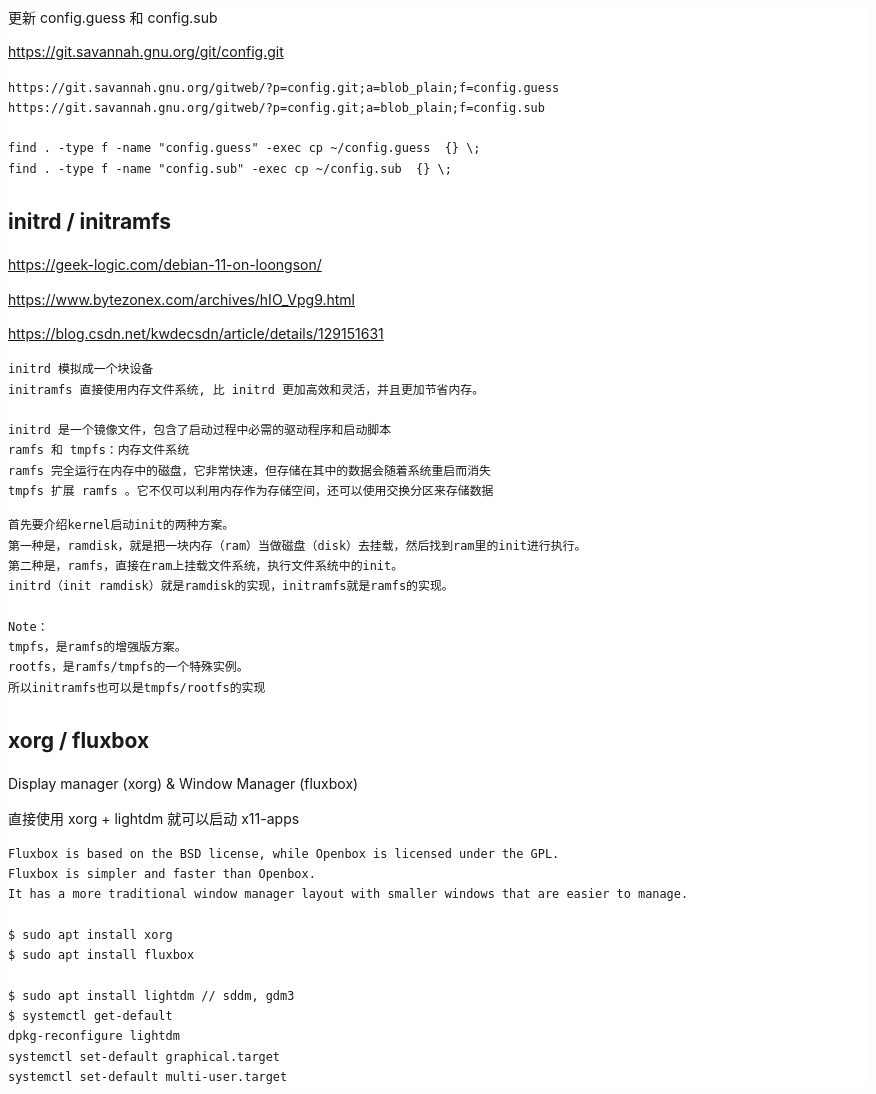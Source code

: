 ```
```

更新 config.guess 和 config.sub  

<https://git.savannah.gnu.org/git/config.git>
```
https://git.savannah.gnu.org/gitweb/?p=config.git;a=blob_plain;f=config.guess
https://git.savannah.gnu.org/gitweb/?p=config.git;a=blob_plain;f=config.sub

find . -type f -name "config.guess" -exec cp ~/config.guess  {} \;
find . -type f -name "config.sub" -exec cp ~/config.sub  {} \;
```


## initrd / initramfs

<https://geek-logic.com/debian-11-on-loongson/>

<https://www.bytezonex.com/archives/hIO_Vpg9.html>

<https://blog.csdn.net/kwdecsdn/article/details/129151631>

```
initrd 模拟成一个块设备
initramfs 直接使用内存文件系统, 比 initrd 更加高效和灵活，并且更加节省内存。

initrd 是一个镜像文件，包含了启动过程中必需的驱动程序和启动脚本
ramfs 和 tmpfs：内存文件系统
ramfs 完全运行在内存中的磁盘，它非常快速，但存储在其中的数据会随着系统重启而消失
tmpfs 扩展 ramfs 。它不仅可以利用内存作为存储空间，还可以使用交换分区来存储数据
```

```
首先要介绍kernel启动init的两种方案。
第一种是，ramdisk，就是把一块内存（ram）当做磁盘（disk）去挂载，然后找到ram里的init进行执行。
第二种是，ramfs，直接在ram上挂载文件系统，执行文件系统中的init。
initrd（init ramdisk）就是ramdisk的实现，initramfs就是ramfs的实现。

Note：
tmpfs，是ramfs的增强版方案。
rootfs，是ramfs/tmpfs的一个特殊实例。
所以initramfs也可以是tmpfs/rootfs的实现
```

## xorg / fluxbox

Display manager (xorg) & Window Manager (fluxbox)

直接使用 xorg + lightdm  就可以启动 x11-apps
```
Fluxbox is based on the BSD license, while Openbox is licensed under the GPL.
Fluxbox is simpler and faster than Openbox. 
It has a more traditional window manager layout with smaller windows that are easier to manage.

$ sudo apt install xorg
$ sudo apt install fluxbox

$ sudo apt install lightdm // sddm, gdm3
$ systemctl get-default
dpkg-reconfigure lightdm
systemctl set-default graphical.target  
systemctl set-default multi-user.target  
```
